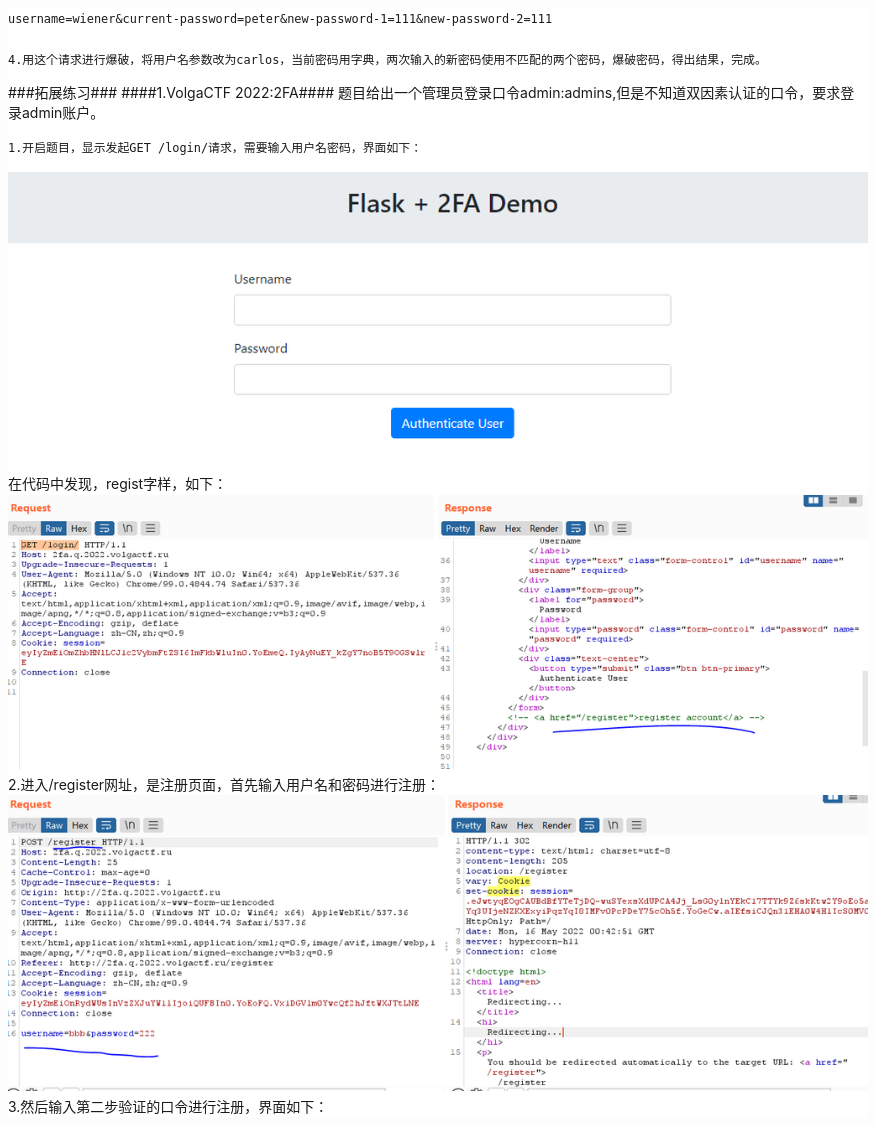     username=wiener&current-password=peter&new-password-1=111&new-password-2=111

	4.用这个请求进行爆破，将用户名参数改为carlos，当前密码用字典，两次输入的新密码使用不匹配的两个密码，爆破密码，得出结果，完成。


###拓展练习###
####1.VolgaCTF 2022:2FA####
题目给出一个管理员登录口令admin:admins,但是不知道双因素认证的口令，要求登录admin账户。

	1.开启题目，显示发起GET /login/请求，需要输入用户名密码，界面如下：
![avatar](pic/volga1.PNG)
	在代码中发现，regist字样，如下：
![avatar](pic/volga2.PNG)
	2.进入/register网址，是注册页面，首先输入用户名和密码进行注册：
![avatar](pic/volga3.PNG)
	3.然后输入第二步验证的口令进行注册，界面如下：